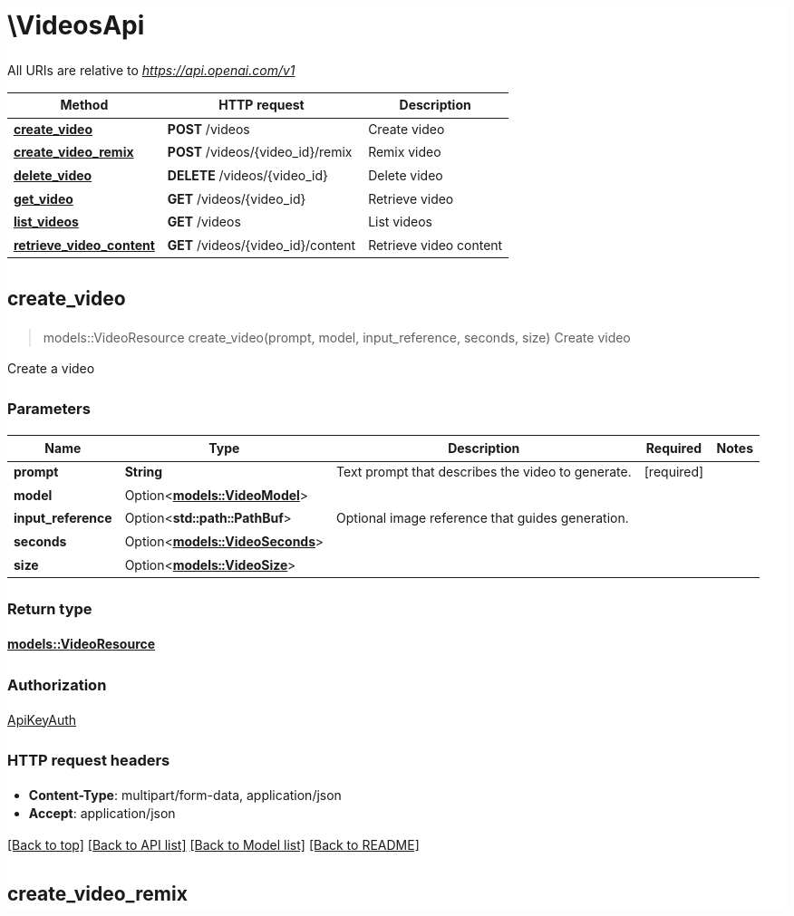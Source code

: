 # \VideosApi

All URIs are relative to *https://api.openai.com/v1*

Method | HTTP request | Description
------------- | ------------- | -------------
[**create_video**](VideosApi.md#create_video) | **POST** /videos | Create video
[**create_video_remix**](VideosApi.md#create_video_remix) | **POST** /videos/{video_id}/remix | Remix video
[**delete_video**](VideosApi.md#delete_video) | **DELETE** /videos/{video_id} | Delete video
[**get_video**](VideosApi.md#get_video) | **GET** /videos/{video_id} | Retrieve video
[**list_videos**](VideosApi.md#list_videos) | **GET** /videos | List videos
[**retrieve_video_content**](VideosApi.md#retrieve_video_content) | **GET** /videos/{video_id}/content | Retrieve video content



## create_video

> models::VideoResource create_video(prompt, model, input_reference, seconds, size)
Create video

Create a video

### Parameters


Name | Type | Description  | Required | Notes
------------- | ------------- | ------------- | ------------- | -------------
**prompt** | **String** | Text prompt that describes the video to generate. | [required] |
**model** | Option<[**models::VideoModel**](VideoModel.md)> |  |  |
**input_reference** | Option<**std::path::PathBuf**> | Optional image reference that guides generation. |  |
**seconds** | Option<[**models::VideoSeconds**](VideoSeconds.md)> |  |  |
**size** | Option<[**models::VideoSize**](VideoSize.md)> |  |  |

### Return type

[**models::VideoResource**](VideoResource.md)

### Authorization

[ApiKeyAuth](../README.md#ApiKeyAuth)

### HTTP request headers

- **Content-Type**: multipart/form-data, application/json
- **Accept**: application/json

[[Back to top]](#) [[Back to API list]](../README.md#documentation-for-api-endpoints) [[Back to Model list]](../README.md#documentation-for-models) [[Back to README]](../README.md)


## create_video_remix
